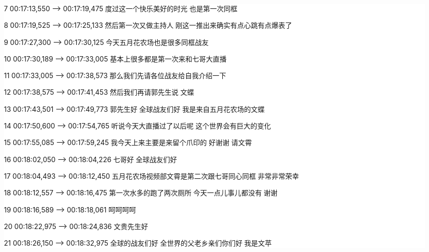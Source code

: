 7
00:17:13,550 –&gt; 00:17:19,475
度过这一个快乐美好的时光 也是第一次同框
 
8
00:17:19,525 –&gt; 00:17:25,133
然后第一次又做主持人 刚这一推出来确实有点心跳有点爆表了
 
9
00:17:27,300 –&gt; 00:17:30,125
今天五月花农场也是很多同框战友
  
10
00:17:30,189 –&gt; 00:17:33,005
基本上很多都是第一次来和七哥大直播
 
11
00:17:33,005 –&gt; 00:17:38,573
那么我们先请各位战友给自我介绍一下
 
12
00:17:38,575 –&gt; 00:17:41,453
然后我们再请郭先生说 文蝶
 
13
00:17:43,501 –&gt; 00:17:49,773
郭先生好 全球战友们好 我是来自五月花农场的文蝶
 
14
00:17:50,600 –&gt; 00:17:54,765
听说今天大直播过了以后呢 这个世界会有巨大的变化
 
15
00:17:55,085 –&gt; 00:17:59,245
我今天上来主要是来留个爪印的 好谢谢 请文霄
 
16
00:18:02,050 –&gt; 00:18:04,226
七哥好 全球战友们好
 
17
00:18:04,493 –&gt; 00:18:12,450
五月花农场视频部文霄是第二次跟七哥同心同框 非常非常荣幸
 
18
00:18:12,557 –&gt; 00:18:16,475
第一次水多的跑了两次厕所 今天一点儿事儿都没有 谢谢
 
19
00:18:16,589 –&gt; 00:18:18,061
呵呵呵呵
 
20
00:18:22,975 –&gt; 00:18:24,836
文贵先生好
 
21
00:18:26,150 –&gt; 00:18:32,975
全球的战友们好 全世界的父老乡亲们你们好 我是文苹
 
